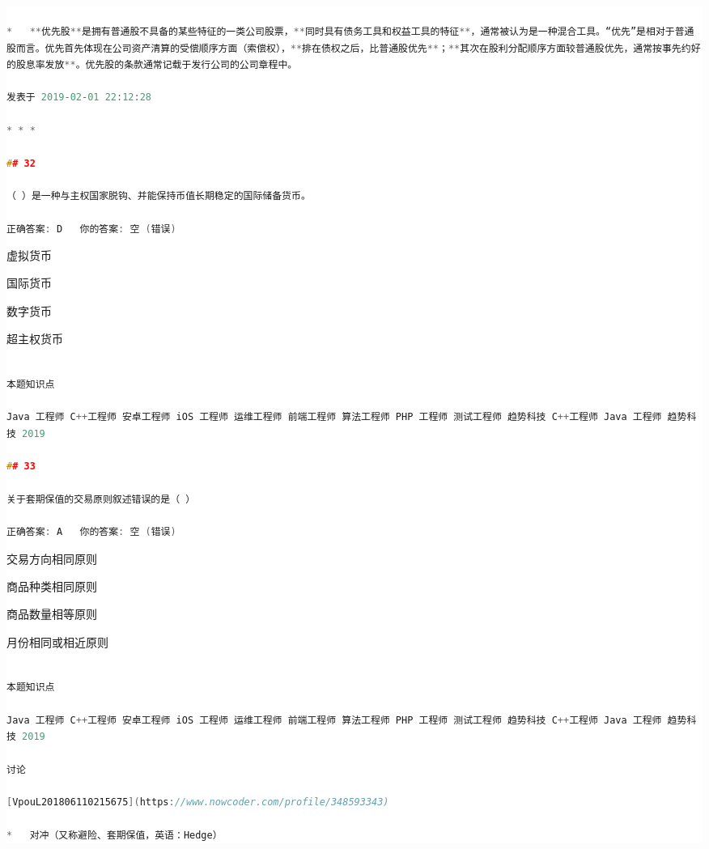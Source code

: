 ```cpp

*   **优先股**是拥有普通股不具备的某些特征的一类公司股票，**同时具有债务工具和权益工具的特征**，通常被认为是一种混合工具。“优先”是相对于普通股而言。优先首先体现在公司资产清算的受偿顺序方面（索偿权），**排在债权之后，比普通股优先**；**其次在股利分配顺序方面较普通股优先，通常按事先约好的股息率发放**。优先股的条款通常记载于发行公司的公司章程中。

发表于 2019-02-01 22:12:28

* * *

## 32

（ ）是一种与主权国家脱钩、并能保持币值长期稳定的国际储备货币。

正确答案: D   你的答案: 空 (错误)

```
虚拟货币
```cpp

```
国际货币
```cpp

```
数字货币
```cpp

```
超主权货币
```cpp

本题知识点

Java 工程师 C++工程师 安卓工程师 iOS 工程师 运维工程师 前端工程师 算法工程师 PHP 工程师 测试工程师 趋势科技 C++工程师 Java 工程师 趋势科技 2019

## 33

关于套期保值的交易原则叙述错误的是（ ）

正确答案: A   你的答案: 空 (错误)

```
交易方向相同原则
```cpp

```
商品种类相同原则
```cpp

```
商品数量相等原则
```cpp

```
月份相同或相近原则
```cpp

本题知识点

Java 工程师 C++工程师 安卓工程师 iOS 工程师 运维工程师 前端工程师 算法工程师 PHP 工程师 测试工程师 趋势科技 C++工程师 Java 工程师 趋势科技 2019

讨论

[VpouL201806110215675](https://www.nowcoder.com/profile/348593343)

*   对冲（又称避险、套期保值，英语：Hedge）

```
